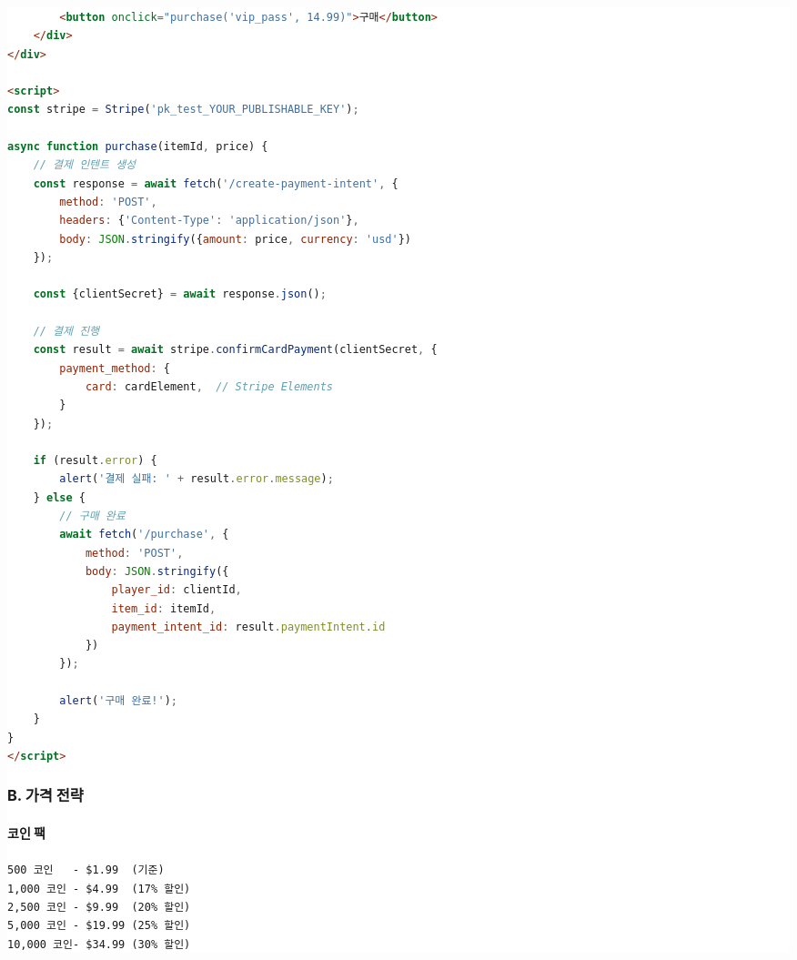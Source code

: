 ```html
        <button onclick="purchase('vip_pass', 14.99)">구매</button>
    </div>
</div>

<script>
const stripe = Stripe('pk_test_YOUR_PUBLISHABLE_KEY');

async function purchase(itemId, price) {
    // 결제 인텐트 생성
    const response = await fetch('/create-payment-intent', {
        method: 'POST',
        headers: {'Content-Type': 'application/json'},
        body: JSON.stringify({amount: price, currency: 'usd'})
    });
    
    const {clientSecret} = await response.json();
    
    // 결제 진행
    const result = await stripe.confirmCardPayment(clientSecret, {
        payment_method: {
            card: cardElement,  // Stripe Elements
        }
    });
    
    if (result.error) {
        alert('결제 실패: ' + result.error.message);
    } else {
        // 구매 완료
        await fetch('/purchase', {
            method: 'POST',
            body: JSON.stringify({
                player_id: clientId,
                item_id: itemId,
                payment_intent_id: result.paymentIntent.id
            })
        });
        
        alert('구매 완료!');
    }
}
</script>
```

### B. 가격 전략

#### 코인 팩
```
500 코인   - $1.99  (기준)
1,000 코인 - $4.99  (17% 할인)
2,500 코인 - $9.99  (20% 할인)
5,000 코인 - $19.99 (25% 할인)
10,000 코인- $34.99 (30% 할인)
```
